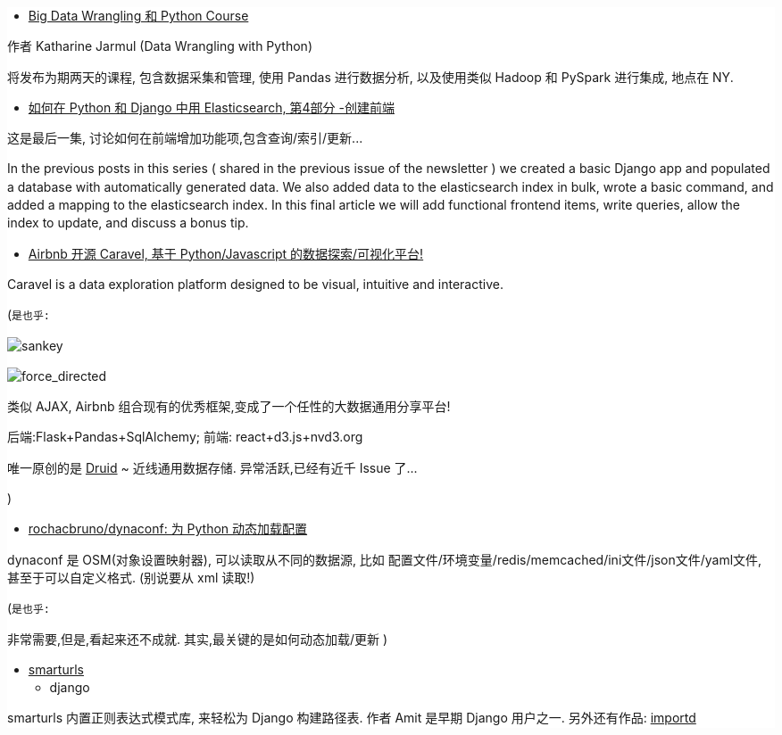 
- [Big Data Wrangling 和 Python Course](http://www.oreilly.com/pub/e/3704)

作者 Katharine Jarmul (Data Wrangling with Python) 

将发布为期两天的课程, 包含数据采集和管理,
使用 Pandas 进行数据分析,
以及使用类似 Hadoop 和 PySpark 进行集成,
地点在 NY.

- [如何在 Python 和 Django 中用 Elasticsearch, 第4部分 -创建前端](https://qbox.io/blog/elasticsearch-python-django-frontend-queries)

这是最后一集, 讨论如何在前端增加功能项,包含查询/索引/更新...

In the previous posts in this series ( shared in the previous issue of the newsletter ) we created a basic Django app and populated a database with automatically generated data. We also added data to the elasticsearch index in bulk, wrote a basic command, and added a mapping to the elasticsearch index. In this final article we will add functional frontend items, write queries, allow the index to update, and discuss a bonus tip.

- [Airbnb 开源 Caravel, 基于 Python/Javascript 的数据探索/可视化平台!](https://github.com/airbnb/caravel)

Caravel is a data exploration platform designed to be visual, intuitive and interactive.

(`是也乎:`

![sankey](http://airbnb.io/caravel/_images/sankey.png)

![force_directed](http://airbnb.io/caravel/_images/force_directed.png)

类似 AJAX, Airbnb 组合现有的优秀框架,变成了一个任性的大数据通用分享平台!

后端:Flask+Pandas+SqlAlchemy; 前端: react+d3.js+nvd3.org

唯一原创的是 [Druid](http://druid.io/druid.html) ~
近线通用数据存储.
异常活跃,已经有近千 Issue 了...

)

- [rochacbruno/dynaconf: 为 Python 动态加载配置](https://github.com/rochacbruno/dynaconf)

dynaconf  是 OSM(对象设置映射器),
可以读取从不同的数据源,
比如 配置文件/环境变量/redis/memcached/ini文件/json文件/yaml文件,
甚至于可以自定义格式.
(别说要从 xml 读取!)

(`是也乎:`

非常需要,但是,看起来还不成就.
其实,最关键的是如何动态加载/更新
)


- [smarturls](http://amitu.com/smarturls/)
    + django

smarturls 内置正则表达式模式库,
来轻松为 Django 构建路径表.
作者 Amit 是早期 Django 用户之一.
另外还有作品: [importd](https://github.com/amitu/importd)
